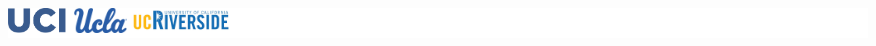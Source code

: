 <img src="../media/uci-stacked.png" height="25px">
<img src="../media/UCLA.jpg" height="25px">
<img src="../media/UCR.jpg" height="25px">